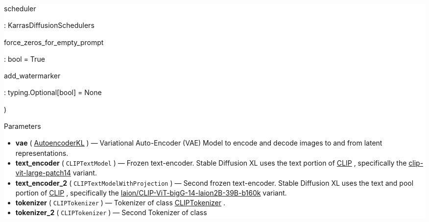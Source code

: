  scheduler
 
 : KarrasDiffusionSchedulers
 




 force\_zeros\_for\_empty\_prompt
 
 : bool = True
 




 add\_watermarker
 
 : typing.Optional[bool] = None
 



 )
 


 Parameters
 




* **vae** 
 (
 [AutoencoderKL](/docs/diffusers/v0.23.0/en/api/models/autoencoderkl#diffusers.AutoencoderKL) 
 ) —
Variational Auto-Encoder (VAE) Model to encode and decode images to and from latent representations.
* **text\_encoder** 
 (
 `CLIPTextModel` 
 ) —
Frozen text-encoder. Stable Diffusion XL uses the text portion of
 [CLIP](https://huggingface.co/docs/transformers/model_doc/clip#transformers.CLIPTextModel) 
 , specifically
the
 [clip-vit-large-patch14](https://huggingface.co/openai/clip-vit-large-patch14) 
 variant.
* **text\_encoder\_2** 
 (
 `CLIPTextModelWithProjection` 
 ) —
Second frozen text-encoder. Stable Diffusion XL uses the text and pool portion of
 [CLIP](https://huggingface.co/docs/transformers/model_doc/clip#transformers.CLIPTextModelWithProjection) 
 ,
specifically the
 [laion/CLIP-ViT-bigG-14-laion2B-39B-b160k](https://huggingface.co/laion/CLIP-ViT-bigG-14-laion2B-39B-b160k) 
 variant.
* **tokenizer** 
 (
 `CLIPTokenizer` 
 ) —
Tokenizer of class
 [CLIPTokenizer](https://huggingface.co/docs/transformers/v4.21.0/en/model_doc/clip#transformers.CLIPTokenizer) 
.
* **tokenizer\_2** 
 (
 `CLIPTokenizer` 
 ) —
Second Tokenizer of class